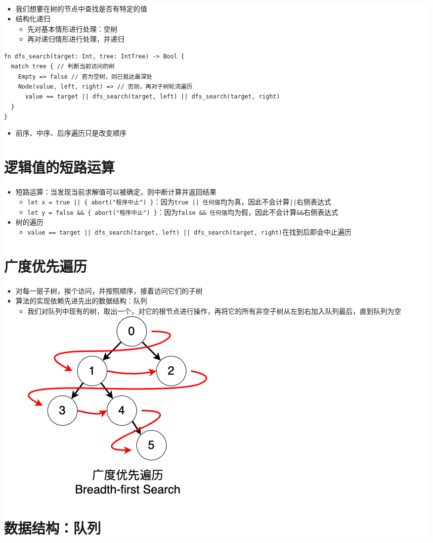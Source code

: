- 我们想要在树的节点中查找是否有特定的值
- 结构化递归
  - 先对基本情形进行处理：空树
  - 再对递归情形进行处理，并递归
```moonbit
fn dfs_search(target: Int, tree: IntTree) -> Bool {
  match tree { // 判断当前访问的树
    Empty => false // 若为空树，则已抵达最深处
    Node(value, left, right) => // 否则，再对子树轮流遍历
      value == target || dfs_search(target, left) || dfs_search(target, right)
  }
}
```
- 前序、中序、后序遍历只是改变顺序

# 逻辑值的短路运算

- 短路运算：当发现当前求解值可以被确定，则中断计算并返回结果
  - `let x = true || { abort("程序中止") }`：因为`true || 任何值`均为真，因此不会计算`||`右侧表达式
  - `let y = false && { abort("程序中止") }`：因为`false && 任何值`均为假，因此不会计算`&&`右侧表达式
- 树的遍历
  - `value == target || dfs_search(target, left) || dfs_search(target, right)`在找到后即会中止遍历
  
# 广度优先遍历

- 对每一层子树，挨个访问，并按照顺序，接着访问它们的子树
- 算法的实现依赖先进先出的数据结构：队列
  - 我们对队列中现有的树，取出一个，对它的根节点进行操作，再将它的所有非空子树从左到右加入队列最后，直到队列为空
![](../pics/bfs.drawio.webp)

# 数据结构：队列
